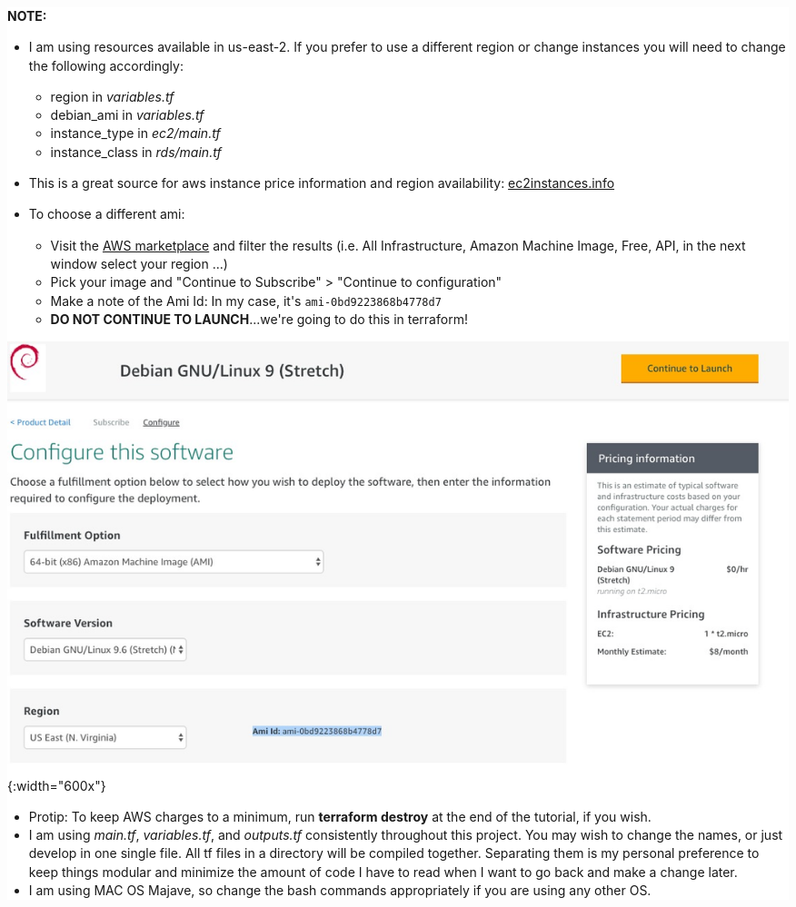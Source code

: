 **NOTE:**
- I am using resources available in us-east-2. If you prefer to use a different region or change instances you will need to change the following accordingly:
  - region in _variables.tf_
  - debian_ami in _variables.tf_
  - instance_type in _ec2/main.tf_
  - instance_class in _rds/main.tf_

- This is a great source for aws instance price information and region availability: [ec2instances.info](https://ec2instances.info/?region=us-east-2&cost_duration=monthly)
- To choose a different ami:
  - Visit the [AWS marketplace](https://aws.amazon.com/marketplace) and filter the results (i.e. All Infrastructure, Amazon Machine Image, Free, API, in the next window select your region ...)
  - Pick your image and "Continue to Subscribe" > "Continue to configuration"
  - Make a note of the Ami Id: In my case, it's `ami-0bd9223868b4778d7`
  - **DO NOT CONTINUE TO LAUNCH**...we're going to do this in terraform!

![](/img/terraform_teamcity_aws/ami.jpg){:width="600x"}

- Protip: To keep AWS charges to a minimum, run **terraform destroy** at the end of the tutorial, if you wish.
- I am using _main.tf_, _variables.tf_, and _outputs.tf_ consistently throughout this project. You may wish to change the names, or just develop in one single file. All tf files in a directory will be compiled together. Separating them is my personal preference to keep things modular and minimize the amount of code I have to read when I want to go back and make a change later.
- I am using MAC OS Majave, so change the bash commands appropriately if you are using any other OS.

